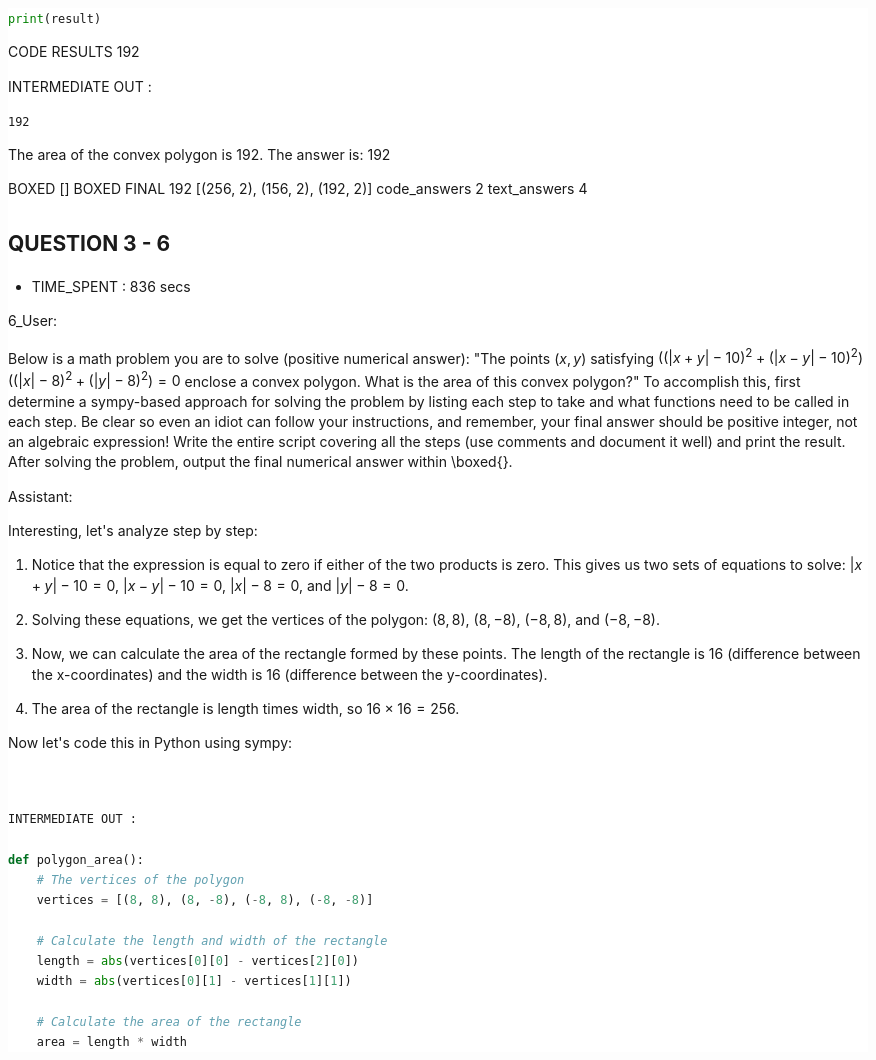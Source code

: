 ```python
print(result)
```

CODE RESULTS 192

INTERMEDIATE OUT :
```output
192
```
The area of the convex polygon is $192$. The answer is: $192$

BOXED []
BOXED FINAL 192
[(256, 2), (156, 2), (192, 2)]
code_answers 2 text_answers 4



## QUESTION 3 - 6 
- TIME_SPENT : 836 secs

6_User:

Below is a math problem you are to solve (positive numerical answer):
"The points $\left(x, y\right)$ satisfying $((\vert x + y \vert - 10)^2 + ( \vert x - y \vert - 10)^2)((\vert x \vert - 8)^2 + ( \vert y \vert - 8)^2) = 0$ enclose a convex polygon. What is the area of this convex polygon?"
To accomplish this, first determine a sympy-based approach for solving the problem by listing each step to take and what functions need to be called in each step. Be clear so even an idiot can follow your instructions, and remember, your final answer should be positive integer, not an algebraic expression!
Write the entire script covering all the steps (use comments and document it well) and print the result. After solving the problem, output the final numerical answer within \boxed{}.

Assistant: 

Interesting, let's analyze step by step:



1. Notice that the expression is equal to zero if either of the two products is zero. This gives us two sets of equations to solve: $|x + y| - 10 = 0$, $|x - y| - 10 = 0$, $|x| - 8 = 0$, and $|y| - 8 = 0$.

2. Solving these equations, we get the vertices of the polygon: $(8, 8)$, $(8, -8)$, $(-8, 8)$, and $(-8, -8)$.

3. Now, we can calculate the area of the rectangle formed by these points. The length of the rectangle is $16$ (difference between the x-coordinates) and the width is $16$ (difference between the y-coordinates).

4. The area of the rectangle is length times width, so $16 \times 16 = 256$.

Now let's code this in Python using sympy:

```python


INTERMEDIATE OUT :

def polygon_area():
    # The vertices of the polygon
    vertices = [(8, 8), (8, -8), (-8, 8), (-8, -8)]

    # Calculate the length and width of the rectangle
    length = abs(vertices[0][0] - vertices[2][0])
    width = abs(vertices[0][1] - vertices[1][1])

    # Calculate the area of the rectangle
    area = length * width

```
